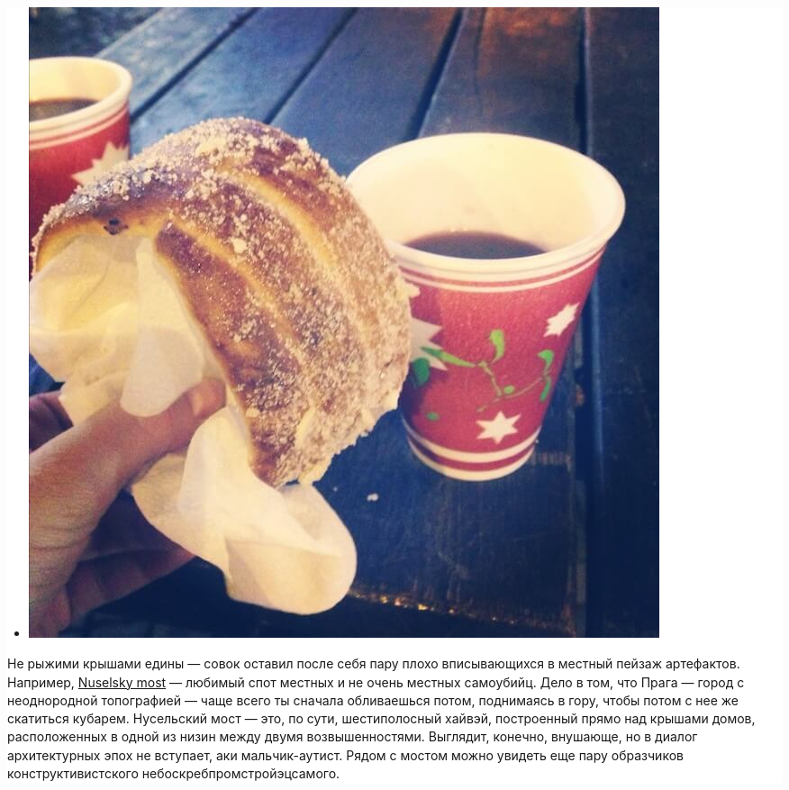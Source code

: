 - ![prague_3_12](/assets/images/2017/09/IMG_0118.jpg)

Не рыжими крышами едины — совок оставил после себя пару плохо вписывающихся в местный пейзаж артефактов. Например, [Nuselsky most](http://en.wikipedia.org/wiki/Nusle_Bridge) — любимый спот местных и не очень местных самоубийц. Дело в том, что Прага — город с неоднородной топографией — чаще всего ты сначала обливаешься потом, поднимаясь в гору, чтобы потом с нее же скатиться кубарем. Нусельский мост — это, по сути, шестиполосный хайвэй, построенный прямо над крышами домов, расположенных в одной из низин между двумя возвышенностями. Выглядит, конечно, внушающе, но в диалог архитектурных эпох не вступает, аки мальчик-аутист. Рядом с мостом можно увидеть еще пару образчиков конструктивистского небоскребпромстройэцсамого.
